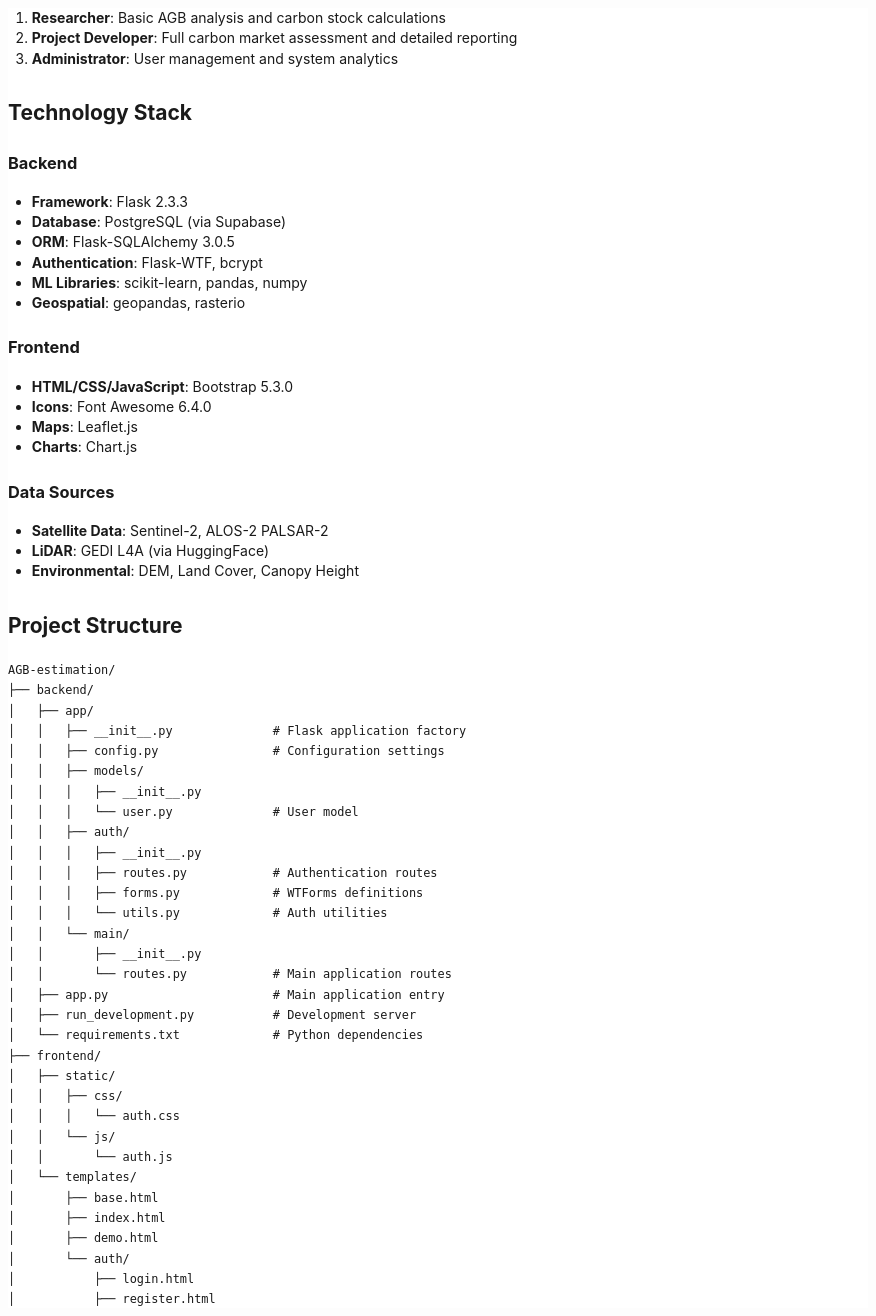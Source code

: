 1. **Researcher**: Basic AGB analysis and carbon stock calculations
2. **Project Developer**: Full carbon market assessment and detailed reporting
3. **Administrator**: User management and system analytics

## Technology Stack

### Backend

- **Framework**: Flask 2.3.3
- **Database**: PostgreSQL (via Supabase)
- **ORM**: Flask-SQLAlchemy 3.0.5
- **Authentication**: Flask-WTF, bcrypt
- **ML Libraries**: scikit-learn, pandas, numpy
- **Geospatial**: geopandas, rasterio

### Frontend

- **HTML/CSS/JavaScript**: Bootstrap 5.3.0
- **Icons**: Font Awesome 6.4.0
- **Maps**: Leaflet.js
- **Charts**: Chart.js

### Data Sources

- **Satellite Data**: Sentinel-2, ALOS-2 PALSAR-2
- **LiDAR**: GEDI L4A (via HuggingFace)
- **Environmental**: DEM, Land Cover, Canopy Height

## Project Structure

```
AGB-estimation/
├── backend/
│   ├── app/
│   │   ├── __init__.py              # Flask application factory
│   │   ├── config.py                # Configuration settings
│   │   ├── models/
│   │   │   ├── __init__.py
│   │   │   └── user.py              # User model
│   │   ├── auth/
│   │   │   ├── __init__.py
│   │   │   ├── routes.py            # Authentication routes
│   │   │   ├── forms.py             # WTForms definitions
│   │   │   └── utils.py             # Auth utilities
│   │   └── main/
│   │       ├── __init__.py
│   │       └── routes.py            # Main application routes
│   ├── app.py                       # Main application entry
│   ├── run_development.py           # Development server
│   └── requirements.txt             # Python dependencies
├── frontend/
│   ├── static/
│   │   ├── css/
│   │   │   └── auth.css
│   │   └── js/
│   │       └── auth.js
│   └── templates/
│       ├── base.html
│       ├── index.html
│       ├── demo.html
│       └── auth/
│           ├── login.html
│           ├── register.html
```